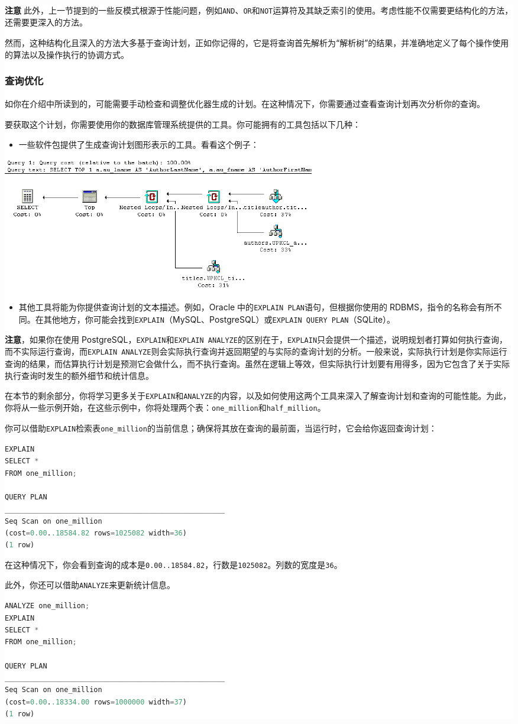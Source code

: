 **注意** 此外，上一节提到的一些反模式根源于性能问题，例如`AND`、`OR`和`NOT`运算符及其缺乏索引的使用。考虑性能不仅需要更结构化的方法，还需要更深入的方法。

然而，这种结构化且深入的方法大多基于查询计划，正如你记得的，它是将查询首先解析为“解析树”的结果，并准确地定义了每个操作使用的算法以及操作执行的协调方式。

### 查询优化

如你在介绍中所读到的，可能需要手动检查和调整优化器生成的计划。在这种情况下，你需要通过查看查询计划再次分析你的查询。

要获取这个计划，你需要使用你的数据库管理系统提供的工具。你可能拥有的工具包括以下几种：

+   一些软件包提供了生成查询计划图形表示的工具。看看这个例子：

![](img/a67bb6d903a9f081ed2d79f225552560.png)

+   其他工具将能为你提供查询计划的文本描述。例如，Oracle 中的`EXPLAIN PLAN`语句，但根据你使用的 RDBMS，指令的名称会有所不同。在其他地方，你可能会找到`EXPLAIN`（MySQL、PostgreSQL）或`EXPLAIN QUERY PLAN`（SQLite）。

**注意**，如果你在使用 PostgreSQL，`EXPLAIN`和`EXPLAIN ANALYZE`的区别在于，`EXPLAIN`只会提供一个描述，说明规划者打算如何执行查询，而不实际运行查询，而`EXPLAIN ANALYZE`则会实际执行查询并返回期望的与实际的查询计划的分析。一般来说，实际执行计划是你实际运行查询的结果，而估算执行计划是预测它会做什么，而不执行查询。虽然在逻辑上等效，但实际执行计划要有用得多，因为它包含了关于实际执行查询时发生的额外细节和统计信息。

在本节的剩余部分，你将学习更多关于`EXPLAIN`和`ANALYZE`的内容，以及如何使用这两个工具来深入了解查询计划和查询的可能性能。为此，你将从一些示例开始，在这些示例中，你将处理两个表：`one_million`和`half_million`。

你可以借助`EXPLAIN`检索表`one_million`的当前信息；确保将其放在查询的最前面，当运行时，它会给你返回查询计划：

```py
EXPLAIN
SELECT *
FROM one_million;

QUERY PLAN
____________________________________________________
Seq Scan on one_million
(cost=0.00..18584.82 rows=1025082 width=36)
(1 row)
```

在这种情况下，你会看到查询的成本是`0.00..18584.82`，行数是`1025082`。列数的宽度是`36`。

此外，你还可以借助`ANALYZE`来更新统计信息。

```py
ANALYZE one_million;
EXPLAIN
SELECT *
FROM one_million;

QUERY PLAN
____________________________________________________
Seq Scan on one_million
(cost=0.00..18334.00 rows=1000000 width=37)
(1 row)
```
